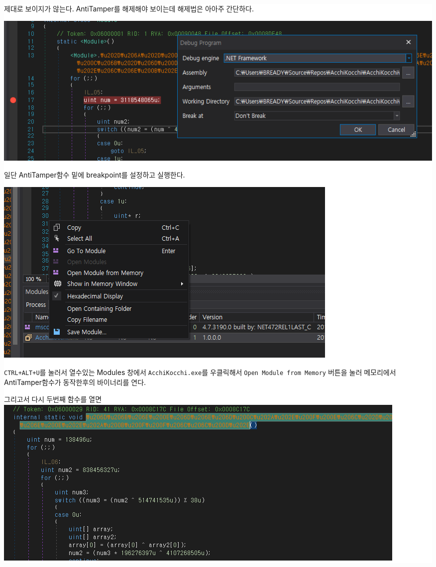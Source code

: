 
제대로 보이지가 않는다. AntiTamper를 해제해야 보이는데 해제법은 아아주 간단하다.

![breakpoint 설정](/assets/img/acchikocchi/acchi4.png)

일단 AntiTamper함수 밑에 breakpoint를 설정하고 실행한다.

![Modules창](/assets/img/acchikocchi/acchi4-1.png)

`CTRL+ALT+U`를 눌러서 열수있는 Modules 창에서 `AcchiKocchi.exe`를 우클릭해서 `Open Module from Memory` 버튼을 눌러 메모리에서 AntiTamper함수가 동작한후의 바이너리를 연다.

그리고서 다시 두번째 함수를 열면![보인다! 2번째함수!](/assets/img/acchikocchi/acchi7.png)
